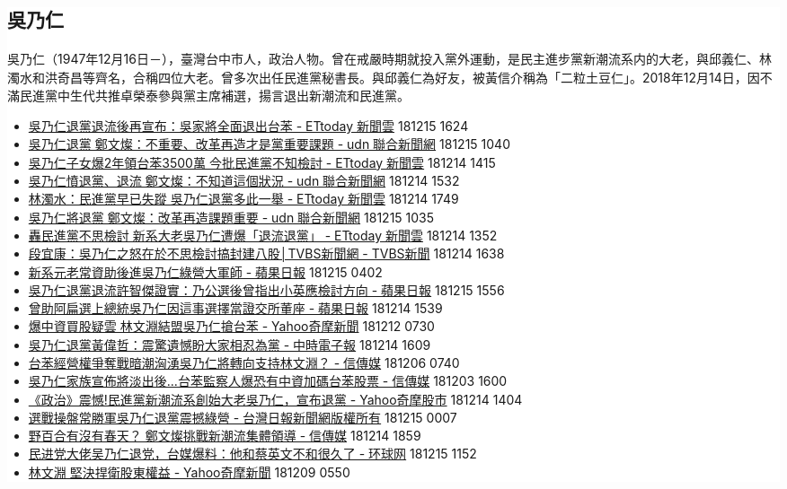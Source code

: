 ## 吳乃仁

吳乃仁（1947年12月16日－），臺灣台中市人，政治人物。曾在戒嚴時期就投入黨外運動，是民主進步黨新潮流系内的大老，與邱義仁、林濁水和洪奇昌等齊名，合稱四位大老。曾多次出任民進黨秘書長。與邱義仁為好友，被黃信介稱為「二粒土豆仁」。2018年12月14日，因不滿民進黨中生代共推卓榮泰參與黨主席補選，揚言退出新潮流和民進黨。
- [吳乃仁退黨退流後再宣布：吳家將全面退出台苯 - ETtoday 新聞雲](https://www.ettoday.net/news/20181215/1331785.htm "吳乃仁退黨退流後再宣布：吳家將全面退出台苯 - ETtoday 新聞雲") 181215 1624
- [吳乃仁退黨 鄭文燦：不重要、改革再造才是黨重要課題 - udn 聯合新聞網](https://udn.com/news/story/6656/3538520 "吳乃仁退黨 鄭文燦：不重要、改革再造才是黨重要課題 - udn 聯合新聞網") 181215 1040
- [吳乃仁子女爆2年領台苯3500萬 今批民進黨不知檢討 - ETtoday 新聞雲](https://www.ettoday.net/news/20181214/1330939.htm "吳乃仁子女爆2年領台苯3500萬 今批民進黨不知檢討 - ETtoday 新聞雲") 181214 1415
- [吳乃仁憤退黨、退流 鄭文燦：不知道這個狀況 - udn 聯合新聞網](https://udn.com/news/story/6656/3537282 "吳乃仁憤退黨、退流 鄭文燦：不知道這個狀況 - udn 聯合新聞網") 181214 1532
- [林濁水：民進黨早已失蹤 吳乃仁退黨多此一舉 - ETtoday 新聞雲](https://www.ettoday.net/news/20181214/1331235.htm "林濁水：民進黨早已失蹤 吳乃仁退黨多此一舉 - ETtoday 新聞雲") 181214 1749
- [吳乃仁將退黨 鄭文燦：改革再造課題重要 - udn 聯合新聞網](https://udn.com/news/story/12632/3538506?from=udn-ch1_breaknews-1-cate1-news "吳乃仁將退黨 鄭文燦：改革再造課題重要 - udn 聯合新聞網") 181215 1035
- [轟民進黨不思檢討 新系大老吳乃仁遭爆「退流退黨」 - ETtoday 新聞雲](https://www.ettoday.net/news/20181214/1330796.htm "轟民進黨不思檢討 新系大老吳乃仁遭爆「退流退黨」 - ETtoday 新聞雲") 181214 1352
- [段宜康：吳乃仁之怒在於不思檢討搞封建八股│TVBS新聞網 - TVBS新聞](https://news.tvbs.com.tw/politics/1047624 "段宜康：吳乃仁之怒在於不思檢討搞封建八股│TVBS新聞網 - TVBS新聞") 181214 1638
- [新系元老常資助後進吳乃仁綠營大軍師 - 蘋果日報](https://tw.appledaily.com/headline/daily/20181215/38206468/ "新系元老常資助後進吳乃仁綠營大軍師 - 蘋果日報") 181215 0402
- [吳乃仁退黨退流許智傑證實：乃公選後曾指出小英應檢討方向 - 蘋果日報](https://tw.appledaily.com/new/realtime/20181215/1484295/ "吳乃仁退黨退流許智傑證實：乃公選後曾指出小英應檢討方向 - 蘋果日報") 181215 1556
- [曾助阿扁選上總統吳乃仁因這事選擇當證交所董座 - 蘋果日報](https://tw.appledaily.com/new/realtime/20181214/1483817/ "曾助阿扁選上總統吳乃仁因這事選擇當證交所董座 - 蘋果日報") 181214 1539
- [爆中資買股疑雲 林文淵結盟吳乃仁搶台苯 - Yahoo奇摩新聞](https://tw.news.yahoo.com/video/%E8%B2%A1%E7%B6%93%E5%B0%81%E9%9D%A2-%E7%88%86%E4%B8%AD%E8%B3%87%E8%B2%B7%E8%82%A1%E7%96%91%E9%9B%B2-%E6%9E%97%E6%96%87%E6%B7%B5%E7%B5%90%E7%9B%9F%E5%90%B3%E4%B9%83%E4%BB%81%E6%90%B6%E5%8F%B0%E8%8B%AF-233000136.html "爆中資買股疑雲 林文淵結盟吳乃仁搶台苯 - Yahoo奇摩新聞") 181212 0730
- [吳乃仁退黨黃偉哲：震驚遺憾盼大家相忍為黨 - 中時電子報](https://www.chinatimes.com/realtimenews/20181214003000-260407 "吳乃仁退黨黃偉哲：震驚遺憾盼大家相忍為黨 - 中時電子報") 181214 1609
- [台苯經營權爭奪戰暗潮洶湧吳乃仁將轉向支持林文淵？ - 信傳媒](https://www.cmmedia.com.tw/home/articles/13174 "台苯經營權爭奪戰暗潮洶湧吳乃仁將轉向支持林文淵？ - 信傳媒") 181206 0740
- [吳乃仁家族宣佈將淡出後...台苯監察人爆恐有中資加碼台苯股票 - 信傳媒](https://www.cmmedia.com.tw/home/articles/13112 "吳乃仁家族宣佈將淡出後...台苯監察人爆恐有中資加碼台苯股票 - 信傳媒") 181203 1600
- [《政治》震憾!民進黨新潮流系創始大老吳乃仁，宣布退黨 - Yahoo奇摩股市](https://tw.stock.yahoo.com/news/%E6%94%BF%E6%B2%BB-%E9%9C%87%E6%86%BE-%E6%B0%91%E9%80%B2%E9%BB%A8%E6%96%B0%E6%BD%AE%E6%B5%81%E7%B3%BB%E5%89%B5%E5%A7%8B%E5%A4%A7%E8%80%81%E5%90%B3%E4%B9%83%E4%BB%81-%E5%AE%A3%E5%B8%83%E9%80%80%E9%BB%A8-060430018.html "《政治》震憾!民進黨新潮流系創始大老吳乃仁，宣布退黨 - Yahoo奇摩股市") 181214 1404
- [選戰操盤常勝軍吳乃仁退黨震撼綠營 - 台灣日報新聞網版權所有](http://www.taiwandaily.net/%E9%81%B8%E6%88%B0%E6%93%8D%E7%9B%A4%E5%B8%B8%E5%8B%9D%E8%BB%8D-%E5%90%B3%E4%B9%83%E4%BB%81%E9%80%80%E9%BB%A8%E9%9C%87%E6%92%BC%E7%B6%A0%E7%87%9F/ "選戰操盤常勝軍吳乃仁退黨震撼綠營 - 台灣日報新聞網版權所有") 181215 0007
- [野百合有沒有春天？ 鄭文燦挑戰新潮流集體領導 - 信傳媒](https://www.cmmedia.com.tw/home/articles/13339 "野百合有沒有春天？ 鄭文燦挑戰新潮流集體領導 - 信傳媒") 181214 1859
- [民进党大佬吴乃仁退党，台媒爆料：他和蔡英文不和很久了 - 环球网](http://taiwan.huanqiu.com/article/2018-12/13812455.html "民进党大佬吴乃仁退党，台媒爆料：他和蔡英文不和很久了 - 环球网") 181215 1152
- [林文淵 堅決捍衛股東權益 - Yahoo奇摩新聞](https://tw.news.yahoo.com/%E6%9E%97%E6%96%87%E6%B7%B5-%E5%A0%85%E6%B1%BA%E6%8D%8D%E8%A1%9B%E8%82%A1%E6%9D%B1%E6%AC%8A%E7%9B%8A-215007279--finance.html "林文淵 堅決捍衛股東權益 - Yahoo奇摩新聞") 181209 0550
